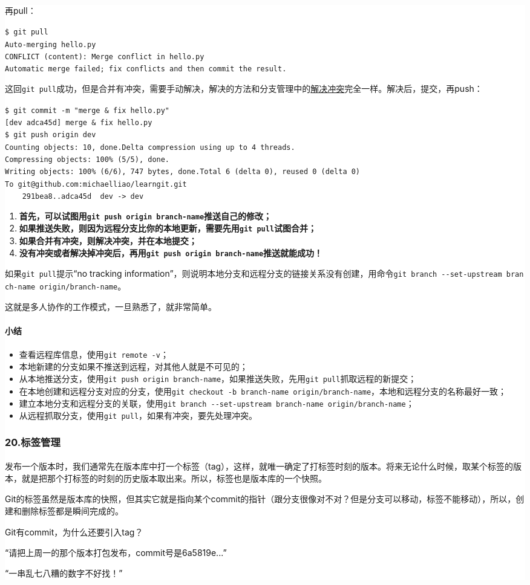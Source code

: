  再pull：

```
$ git pull
Auto-merging hello.py
CONFLICT (content): Merge conflict in hello.py
Automatic merge failed; fix conflicts and then commit the result.
```

 这回`git pull`成功，但是合并有冲突，需要手动解决，解决的方法和分支管理中的[解决冲突](http://www.liaoxuefeng.com/wiki/0013739516305929606dd18361248578c67b8067c8c017b000/001375840202368c74be33fbd884e71b570f2cc3c0d1dcf000)完全一样。解决后，提交，再push：

```
$ git commit -m "merge & fix hello.py"
[dev adca45d] merge & fix hello.py
$ git push origin dev
Counting objects: 10, done.Delta compression using up to 4 threads.
Compressing objects: 100% (5/5), done.
Writing objects: 100% (6/6), 747 bytes, done.Total 6 (delta 0), reused 0 (delta 0)
To git@github.com:michaelliao/learngit.git   
	291bea8..adca45d  dev -> dev
```



1.  **首先，可以试图用`git push origin branch-name`推送自己的修改；**
2.  **如果推送失败，则因为远程分支比你的本地更新，需要先用`git pull`试图合并；**
3.  **如果合并有冲突，则解决冲突，并在本地提交；**
4.  **没有冲突或者解决掉冲突后，再用`git push origin branch-name`推送就能成功！**

 如果`git pull`提示“no tracking information”，则说明本地分支和远程分支的链接关系没有创建，用命令`git branch --set-upstream branch-name origin/branch-name`。

 这就是多人协作的工作模式，一旦熟悉了，就非常简单。

#### 小结

-  查看远程库信息，使用`git remote -v`；
-  本地新建的分支如果不推送到远程，对其他人就是不可见的；
-  从本地推送分支，使用`git push origin branch-name`，如果推送失败，先用`git pull`抓取远程的新提交；
-  在本地创建和远程分支对应的分支，使用`git checkout -b branch-name origin/branch-name`，本地和远程分支的名称最好一致；
-  建立本地分支和远程分支的关联，使用`git branch --set-upstream branch-name origin/branch-name`；
-  从远程抓取分支，使用`git pull`，如果有冲突，要先处理冲突。

### 20.标签管理

 

 发布一个版本时，我们通常先在版本库中打一个标签（tag），这样，就唯一确定了打标签时刻的版本。将来无论什么时候，取某个标签的版本，就是把那个打标签的时刻的历史版本取出来。所以，标签也是版本库的一个快照。

 Git的标签虽然是版本库的快照，但其实它就是指向某个commit的指针（跟分支很像对不对？但是分支可以移动，标签不能移动），所以，创建和删除标签都是瞬间完成的。

 Git有commit，为什么还要引入tag？

 “请把上周一的那个版本打包发布，commit号是6a5819e...”

 “一串乱七八糟的数字不好找！”
